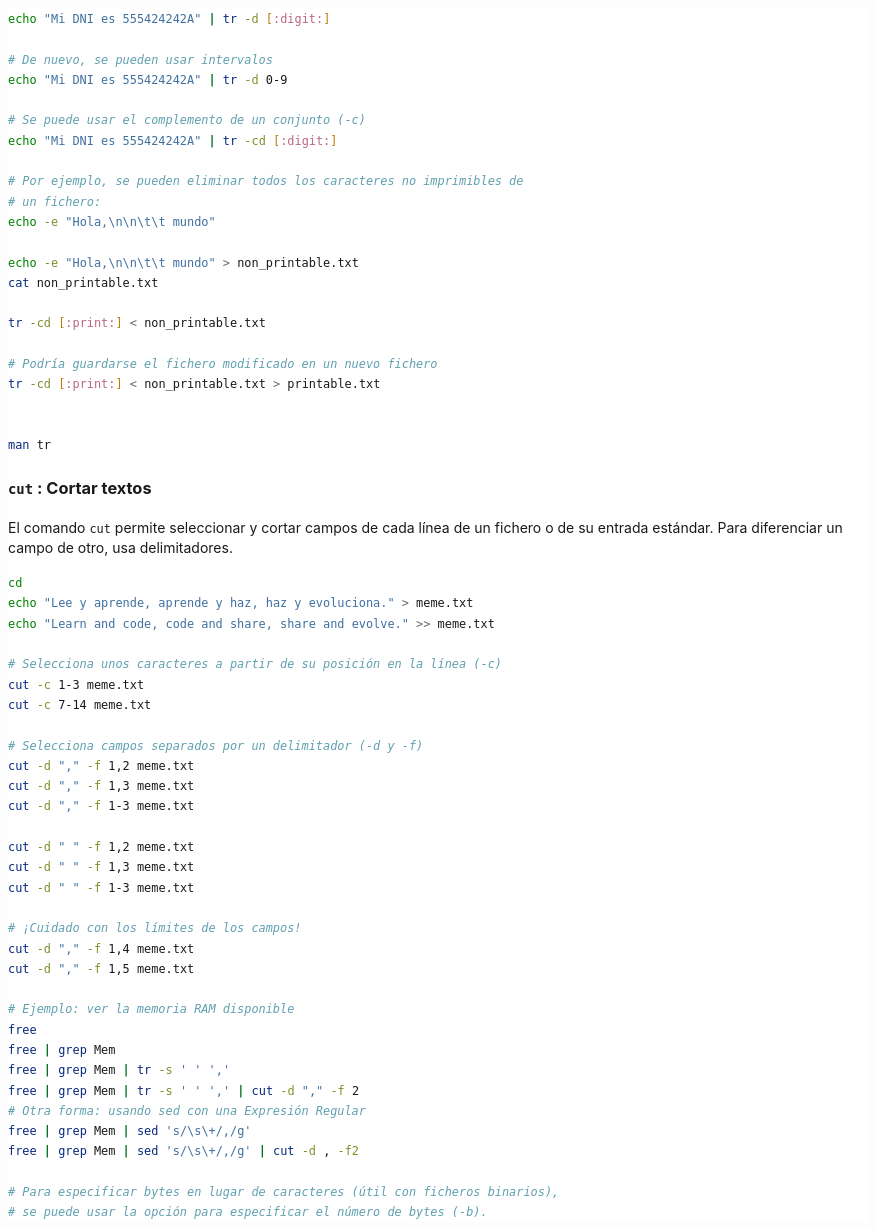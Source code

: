 ```bash
echo "Mi DNI es 555424242A" | tr -d [:digit:]

# De nuevo, se pueden usar intervalos
echo "Mi DNI es 555424242A" | tr -d 0-9

# Se puede usar el complemento de un conjunto (-c)
echo "Mi DNI es 555424242A" | tr -cd [:digit:]

# Por ejemplo, se pueden eliminar todos los caracteres no imprimibles de
# un fichero:
echo -e "Hola,\n\n\t\t mundo"

echo -e "Hola,\n\n\t\t mundo" > non_printable.txt
cat non_printable.txt

tr -cd [:print:] < non_printable.txt

# Podría guardarse el fichero modificado en un nuevo fichero
tr -cd [:print:] < non_printable.txt > printable.txt


man tr
```

### `cut` : Cortar textos

El comando `cut` permite seleccionar y cortar campos de cada línea de un fichero 
o de su entrada estándar. Para diferenciar un campo de otro, usa delimitadores.

```bash
cd
echo "Lee y aprende, aprende y haz, haz y evoluciona." > meme.txt
echo "Learn and code, code and share, share and evolve." >> meme.txt

# Selecciona unos caracteres a partir de su posición en la línea (-c)
cut -c 1-3 meme.txt
cut -c 7-14 meme.txt

# Selecciona campos separados por un delimitador (-d y -f)
cut -d "," -f 1,2 meme.txt 
cut -d "," -f 1,3 meme.txt 
cut -d "," -f 1-3 meme.txt 

cut -d " " -f 1,2 meme.txt 
cut -d " " -f 1,3 meme.txt 
cut -d " " -f 1-3 meme.txt 

# ¡Cuidado con los límites de los campos!
cut -d "," -f 1,4 meme.txt 
cut -d "," -f 1,5 meme.txt 

# Ejemplo: ver la memoria RAM disponible
free
free | grep Mem
free | grep Mem | tr -s ' ' ','
free | grep Mem | tr -s ' ' ',' | cut -d "," -f 2
# Otra forma: usando sed con una Expresión Regular
free | grep Mem | sed 's/\s\+/,/g'
free | grep Mem | sed 's/\s\+/,/g' | cut -d , -f2 

# Para especificar bytes en lugar de caracteres (útil con ficheros binarios),
# se puede usar la opción para especificar el número de bytes (-b).


```